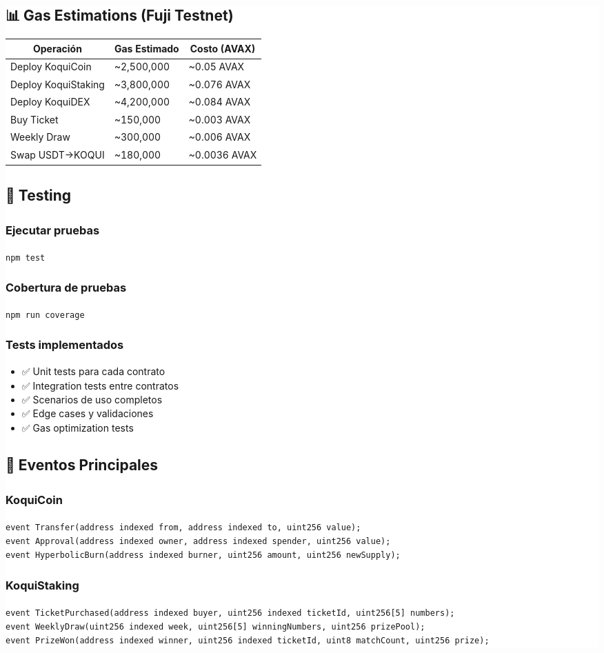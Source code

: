 ## 📊 Gas Estimations (Fuji Testnet)

| Operación | Gas Estimado | Costo (AVAX) |
|-----------|-------------|---------------|
| Deploy KoquiCoin | ~2,500,000 | ~0.05 AVAX |
| Deploy KoquiStaking | ~3,800,000 | ~0.076 AVAX |
| Deploy KoquiDEX | ~4,200,000 | ~0.084 AVAX |
| Buy Ticket | ~150,000 | ~0.003 AVAX |
| Weekly Draw | ~300,000 | ~0.006 AVAX |
| Swap USDT→KOQUI | ~180,000 | ~0.0036 AVAX |

## 🧪 Testing

### Ejecutar pruebas
```bash
npm test
```

### Cobertura de pruebas
```bash
npm run coverage
```

### Tests implementados
- ✅ Unit tests para cada contrato
- ✅ Integration tests entre contratos
- ✅ Scenarios de uso completos
- ✅ Edge cases y validaciones
- ✅ Gas optimization tests

## 📝 Eventos Principales

### KoquiCoin
```solidity
event Transfer(address indexed from, address indexed to, uint256 value);
event Approval(address indexed owner, address indexed spender, uint256 value);
event HyperbolicBurn(address indexed burner, uint256 amount, uint256 newSupply);
```

### KoquiStaking
```solidity
event TicketPurchased(address indexed buyer, uint256 indexed ticketId, uint256[5] numbers);
event WeeklyDraw(uint256 indexed week, uint256[5] winningNumbers, uint256 prizePool);
event PrizeWon(address indexed winner, uint256 indexed ticketId, uint8 matchCount, uint256 prize);
```
